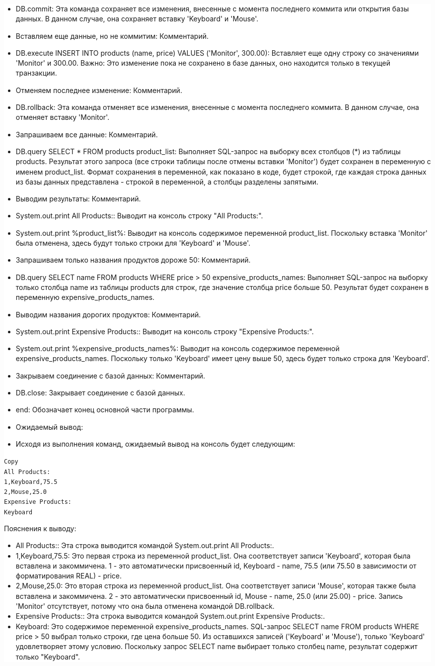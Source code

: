 - DB.commit: Эта команда сохраняет все изменения, внесенные с момента последнего коммита или открытия базы данных. В данном случае, она сохраняет вставку 'Keyboard' и 'Mouse'.
- Вставляем еще данные, но не коммитим: Комментарий.
- DB.execute INSERT INTO products (name, price) VALUES ('Monitor', 300.00): Вставляет еще одну строку со значениями 'Monitor' и 300.00. Важно: Это изменение пока не сохранено в базе данных, оно находится только в текущей транзакции.
- Отменяем последнее изменение: Комментарий.
- DB.rollback: Эта команда отменяет все изменения, внесенные с момента последнего коммита. В данном случае, она отменяет вставку 'Monitor'.
- Запрашиваем все данные: Комментарий.
- DB.query SELECT * FROM products product_list: Выполняет SQL-запрос на выборку всех столбцов (*) из таблицы products. Результат этого запроса (все строки таблицы после отмены вставки 'Monitor') будет сохранен в переменную с именем product_list. Формат сохранения в переменной, как показано в коде, будет строкой, где каждая строка данных из базы данных представлена - строкой в переменной, а столбцы разделены запятыми.
- Выводим результаты: Комментарий.
- System.out.print All Products:: Выводит на консоль строку "All Products:".
- System.out.print %product_list%: Выводит на консоль содержимое переменной product_list. Поскольку вставка 'Monitor' была отменена, здесь будут только строки для 'Keyboard' и 'Mouse'.
- Запрашиваем только названия продуктов дороже 50: Комментарий.
- DB.query SELECT name FROM products WHERE price > 50 expensive_products_names: Выполняет SQL-запрос на выборку только столбца name из таблицы products для строк, где значение столбца price больше 50. Результат будет сохранен в переменную expensive_products_names.
- Выводим названия дорогих продуктов: Комментарий.
- System.out.print Expensive Products:: Выводит на консоль строку "Expensive Products:".
- System.out.print %expensive_products_names%: Выводит на консоль содержимое переменной expensive_products_names. Поскольку только 'Keyboard' имеет цену выше 50, здесь будет только строка для 'Keyboard'.
- Закрываем соединение с базой данных: Комментарий.
- DB.close: Закрывает соединение с базой данных.
- end: Обозначает конец основной части программы.
- Ожидаемый вывод:

- Исходя из выполнения команд, ожидаемый вывод на консоль будет следующим:

```
Copy
All Products:
1,Keyboard,75.5
2,Mouse,25.0
Expensive Products:
Keyboard
```

Пояснения к выводу:


- All Products:: Эта строка выводится командой System.out.print All Products:.
- 1,Keyboard,75.5: Это первая строка из переменной product_list. Она соответствует записи 'Keyboard', которая была вставлена и закоммичена. 1 - это автоматически присвоенный id, Keyboard - name, 75.5 (или 75.50 в зависимости от форматирования REAL) - price.
- 2,Mouse,25.0: Это вторая строка из переменной product_list. Она соответствует записи 'Mouse', которая также была вставлена и закоммичена. 2 - это автоматически присвоенный id, Mouse - name, 25.0 (или 25.00) - price. Запись 'Monitor' отсутствует, потому что она была отменена командой DB.rollback.
- Expensive Products:: Эта строка выводится командой System.out.print Expensive Products:.
- Keyboard: Это содержимое переменной expensive_products_names. SQL-запрос SELECT name FROM products WHERE price > 50 выбрал только строки, где цена больше 50. Из оставшихся записей ('Keyboard' и 'Mouse'), только 'Keyboard' удовлетворяет этому условию. Поскольку запрос SELECT name выбирает только столбец name, результат содержит только "Keyboard".
